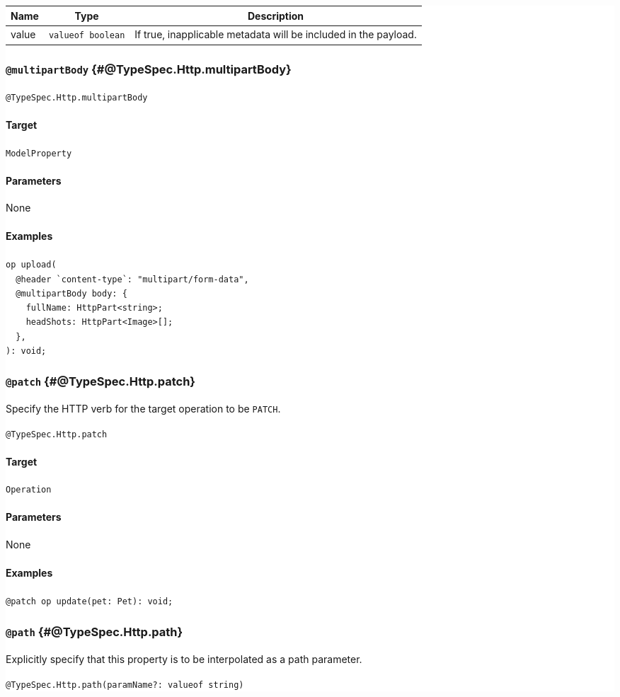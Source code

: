 | Name  | Type              | Description                                                     |
| ----- | ----------------- | --------------------------------------------------------------- |
| value | `valueof boolean` | If true, inapplicable metadata will be included in the payload. |

### `@multipartBody` {#@TypeSpec.Http.multipartBody}

```typespec
@TypeSpec.Http.multipartBody
```

#### Target

`ModelProperty`

#### Parameters

None

#### Examples

```tsp
op upload(
  @header `content-type`: "multipart/form-data",
  @multipartBody body: {
    fullName: HttpPart<string>;
    headShots: HttpPart<Image>[];
  },
): void;
```

### `@patch` {#@TypeSpec.Http.patch}

Specify the HTTP verb for the target operation to be `PATCH`.

```typespec
@TypeSpec.Http.patch
```

#### Target

`Operation`

#### Parameters

None

#### Examples

```typespec
@patch op update(pet: Pet): void;
```

### `@path` {#@TypeSpec.Http.path}

Explicitly specify that this property is to be interpolated as a path parameter.

```typespec
@TypeSpec.Http.path(paramName?: valueof string)
```

